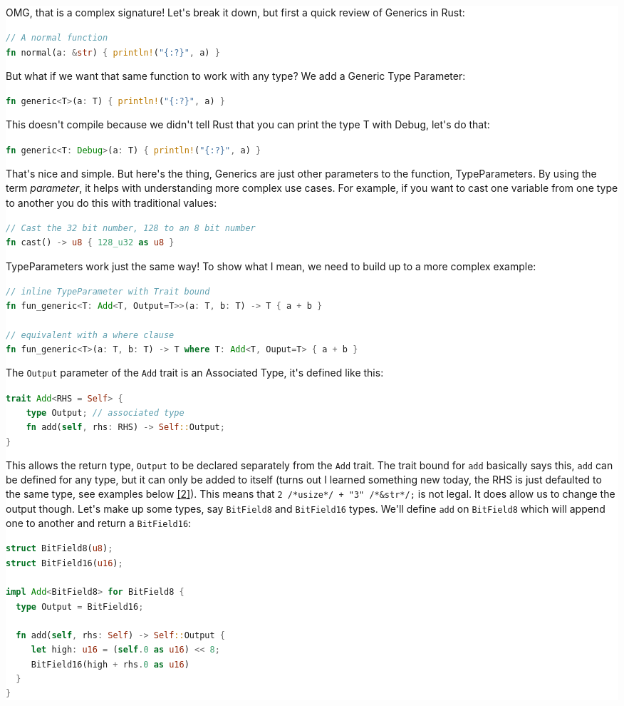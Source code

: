 OMG, that is a complex signature! Let's break it down, but first a quick review of Generics in Rust:

```rust
// A normal function
fn normal(a: &str) { println!("{:?}", a) } 
```

But what if we want that same function to work with any type? We add a Generic Type Parameter:

```rust
fn generic<T>(a: T) { println!("{:?}", a) }
```

This doesn't compile because we didn't tell Rust that you can print the type T with Debug, let's do that:

```rust
fn generic<T: Debug>(a: T) { println!("{:?}", a) }
```

That's nice and simple. But here's the thing, Generics are just other parameters to the function, TypeParameters. By using the term *parameter*, it helps with understanding more complex use cases. For example, if you want to cast one variable from one type to another you do this with traditional values:

```rust
// Cast the 32 bit number, 128 to an 8 bit number
fn cast() -> u8 { 128_u32 as u8 }
```

TypeParameters work just the same way! To show what I mean, we need to build up to a more complex example:

```rust
// inline TypeParameter with Trait bound
fn fun_generic<T: Add<T, Output=T>>(a: T, b: T) -> T { a + b }

// equivalent with a where clause
fn fun_generic<T>(a: T, b: T) -> T where T: Add<T, Ouput=T> { a + b }
```

The `Output` parameter of the `Add` trait is an Associated Type, it's defined like this:

```rust
trait Add<RHS = Self> {
    type Output; // associated type
    fn add(self, rhs: RHS) -> Self::Output;
}
```

This allows the return type, `Output` to be declared separately from the `Add` trait. The trait bound for `add` basically says this, `add` can be defined for any type, but it can only be added to itself (turns out I learned something new today, the RHS is just defaulted to the same type, see examples below [[2]](?#2)). This means that `2 /*usize*/ + "3" /*&str*/;` is not legal. It does allow us to change the output though. Let's make up some types, say `BitField8` and `BitField16` types. We'll define `add` on `BitField8` which will append one to another and return a `BitField16`:

```rust
struct BitField8(u8);
struct BitField16(u16);

impl Add<BitField8> for BitField8 {
  type Output = BitField16;
  
  fn add(self, rhs: Self) -> Self::Output {
     let high: u16 = (self.0 as u16) << 8;
     BitField16(high + rhs.0 as u16)
  }
}
```
